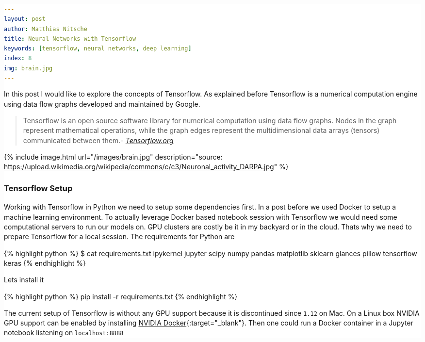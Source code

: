 ```yaml
---
layout: post
author: Matthias Nitsche
title: Neural Networks with Tensorflow
keywords: [tensorflow, neural networks, deep learning]
index: 8
img: brain.jpg
---
```


In this post I would like to explore the concepts of Tensorflow. As explained before Tensorflow is a numerical computation engine using data flow graphs developed and maintained by Google.

<blockquote>Tensorflow is an open source software library for numerical computation using data flow graphs. Nodes in the graph represent mathematical operations, while the graph edges represent the multidimensional data arrays (tensors) communicated between them.<cite>- <a href="https://www.tensorflow.org/" target="_blank">Tensorflow.org</a></cite></blockquote>

{% include image.html url="/images/brain.jpg" description="source: https://upload.wikimedia.org/wikipedia/commons/c/c3/Neuronal_activity_DARPA.jpg" %}

### Tensorflow Setup

Working with Tensorflow in Python we need to setup some dependencies first. In a post before we used Docker to setup a machine learning environment. To actually leverage Docker based notebook session with Tensorflow we would need some computational servers to run our models on. GPU clusters are costly be it in my backyard or in the cloud. Thats why we need to prepare Tensorflow for a local session. The requirements for Python are

{% highlight python %}
$ cat requirements.txt
ipykernel
jupyter
scipy
numpy
pandas
matplotlib
sklearn
glances
pillow
tensorflow
keras
{% endhighlight %}

Lets install it

{% highlight python %}
pip install -r requirements.txt
{% endhighlight %}

The current setup of Tensorflow is without any GPU support because it is discontinued since `1.12` on Mac. On a Linux box NVIDIA GPU support can be enabled by installing [NVIDIA Docker](https://github.com/NVIDIA/nvidia-docker){:target="_blank"}. Then one could run a Docker container in a Jupyter notebook listening on `localhost:8888`
